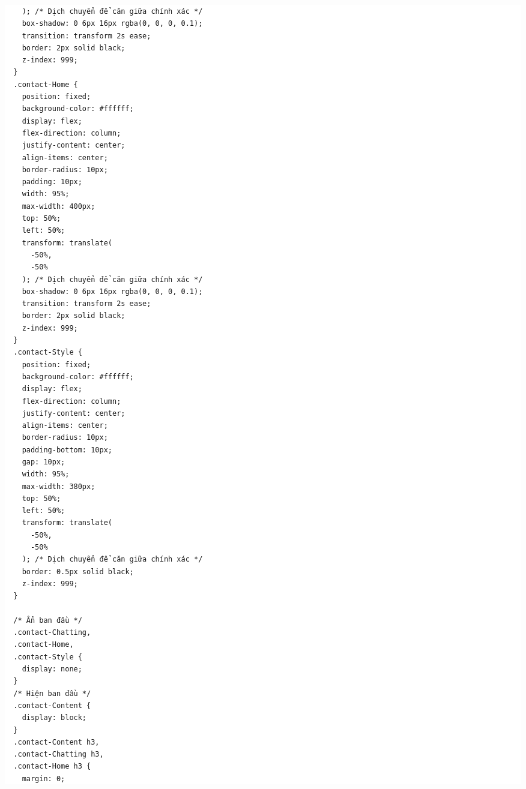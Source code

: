         ); /* Dịch chuyển để căn giữa chính xác */
        box-shadow: 0 6px 16px rgba(0, 0, 0, 0.1);
        transition: transform 2s ease;
        border: 2px solid black;
        z-index: 999;
      }
      .contact-Home {
        position: fixed;
        background-color: #ffffff;
        display: flex;
        flex-direction: column;
        justify-content: center;
        align-items: center;
        border-radius: 10px;
        padding: 10px;
        width: 95%;
        max-width: 400px;
        top: 50%;
        left: 50%;
        transform: translate(
          -50%,
          -50%
        ); /* Dịch chuyển để căn giữa chính xác */
        box-shadow: 0 6px 16px rgba(0, 0, 0, 0.1);
        transition: transform 2s ease;
        border: 2px solid black;
        z-index: 999;
      }
      .contact-Style {
        position: fixed;
        background-color: #ffffff;
        display: flex;
        flex-direction: column;
        justify-content: center;
        align-items: center;
        border-radius: 10px;
        padding-bottom: 10px;
        gap: 10px;
        width: 95%;
        max-width: 380px;
        top: 50%;
        left: 50%;
        transform: translate(
          -50%,
          -50%
        ); /* Dịch chuyển để căn giữa chính xác */
        border: 0.5px solid black;
        z-index: 999;
      }

      /* Ẩn ban đầu */
      .contact-Chatting,
      .contact-Home,
      .contact-Style {
        display: none;
      }
      /* Hiện ban đầu */
      .contact-Content {
        display: block;
      }
      .contact-Content h3,
      .contact-Chatting h3,
      .contact-Home h3 {
        margin: 0;